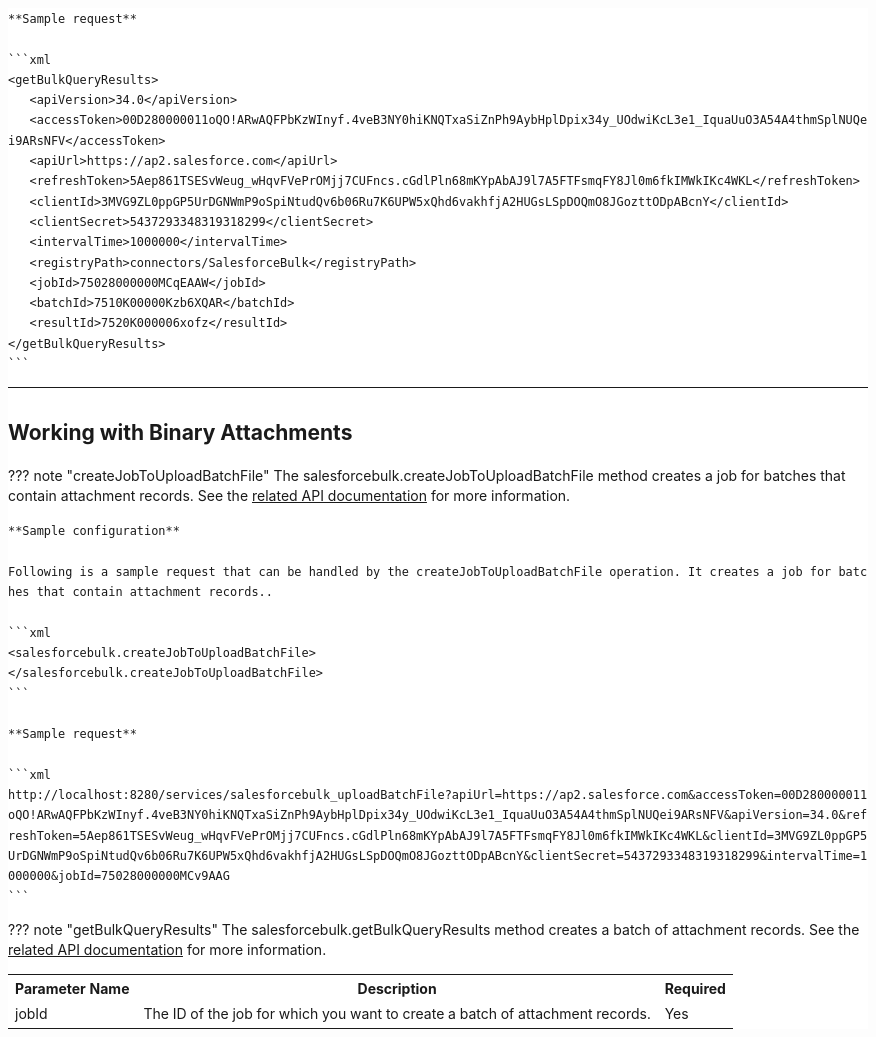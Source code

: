    **Sample request**
        
    ```xml
    <getBulkQueryResults>
       <apiVersion>34.0</apiVersion>
       <accessToken>00D280000011oQO!ARwAQFPbKzWInyf.4veB3NY0hiKNQTxaSiZnPh9AybHplDpix34y_UOdwiKcL3e1_IquaUuO3A54A4thmSplNUQei9ARsNFV</accessToken>
       <apiUrl>https://ap2.salesforce.com</apiUrl>
       <refreshToken>5Aep861TSESvWeug_wHqvFVePrOMjj7CUFncs.cGdlPln68mKYpAbAJ9l7A5FTFsmqFY8Jl0m6fkIMWkIKc4WKL</refreshToken>
       <clientId>3MVG9ZL0ppGP5UrDGNWmP9oSpiNtudQv6b06Ru7K6UPW5xQhd6vakhfjA2HUGsLSpDOQmO8JGozttODpABcnY</clientId>
       <clientSecret>5437293348319318299</clientSecret>
       <intervalTime>1000000</intervalTime>
       <registryPath>connectors/SalesforceBulk</registryPath>
       <jobId>75028000000MCqEAAW</jobId>
       <batchId>7510K00000Kzb6XQAR</batchId>
       <resultId>7520K000006xofz</resultId>
    </getBulkQueryResults>
    ```        
    
---

## Working with Binary Attachments


??? note "createJobToUploadBatchFile"
    The salesforcebulk.createJobToUploadBatchFile method creates a job for batches that contain attachment records. See the [related API documentation](https://developer.salesforce.com/docs/atlas.en-us.api_asynch.meta/api_asynch/binary_create_job.htm) for more information.
 
    **Sample configuration**
    
    Following is a sample request that can be handled by the createJobToUploadBatchFile operation. It creates a job for batches that contain attachment records..
    
    ```xml
    <salesforcebulk.createJobToUploadBatchFile>
    </salesforcebulk.createJobToUploadBatchFile>
    ```

    **Sample request**
        
    ```xml
    http://localhost:8280/services/salesforcebulk_uploadBatchFile?apiUrl=https://ap2.salesforce.com&accessToken=00D280000011oQO!ARwAQFPbKzWInyf.4veB3NY0hiKNQTxaSiZnPh9AybHplDpix34y_UOdwiKcL3e1_IquaUuO3A54A4thmSplNUQei9ARsNFV&apiVersion=34.0&refreshToken=5Aep861TSESvWeug_wHqvFVePrOMjj7CUFncs.cGdlPln68mKYpAbAJ9l7A5FTFsmqFY8Jl0m6fkIMWkIKc4WKL&clientId=3MVG9ZL0ppGP5UrDGNWmP9oSpiNtudQv6b06Ru7K6UPW5xQhd6vakhfjA2HUGsLSpDOQmO8JGozttODpABcnY&clientSecret=5437293348319318299&intervalTime=1000000&jobId=75028000000MCv9AAG
    ```
    
??? note "getBulkQueryResults"
    The salesforcebulk.getBulkQueryResults method creates a batch of attachment records. See the [related API documentation](https://developer.salesforce.com/docs/atlas.en-us.api_asynch.meta/api_asynch/binary_create_batch.htm) for more information.
    <table>
        <tr>
            <th>Parameter Name</th>
            <th>Description</th>
            <th>Required</th>
        </tr>
        <tr>
            <td>jobId</td>
            <td>The ID of the job for which you want to create a batch of attachment records.</td>
            <td>Yes</td>
        </tr>